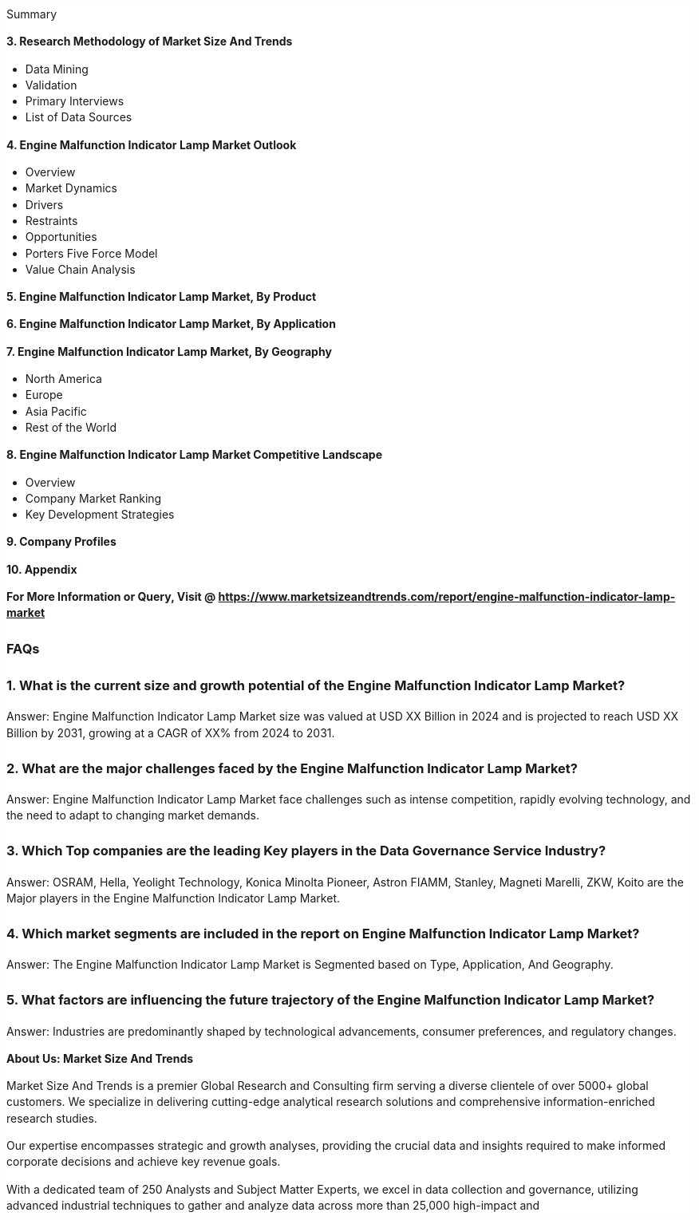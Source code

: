 Summary</span></strong></p></div><div class="" data-test-id=""><p><strong><span class="">3. Research Methodology of Market Size And Trends</span></strong></p></div><div class="" data-test-id=""><ul><li><span class="">Data Mining</span></li><li><span class="">Validation</span></li><li><span class="">Primary Interviews</span></li><li><span class="">List of Data Sources</span></li></ul></div><div class="" data-test-id=""><p><strong><span class="">4. Engine Malfunction Indicator Lamp Market Outlook</span></strong></p></div><div class="" data-test-id=""><ul><li><span class="">Overview</span></li><li><span class="">Market Dynamics</span></li><li><span class="">Drivers</span></li><li><span class="">Restraints</span></li><li><span class="">Opportunities</span></li><li><span class="">Porters Five Force Model</span></li><li><span class="">Value Chain Analysis</span></li></ul></div><div class="" data-test-id=""><p><strong><span class="">5. Engine Malfunction Indicator Lamp Market, By Product</span></strong></p></div><div class="" data-test-id=""><p><strong><span class="">6. Engine Malfunction Indicator Lamp Market, By Application</span></strong></p></div><div class="" data-test-id=""><p><strong><span class="">7. Engine Malfunction Indicator Lamp Market, By Geography</span></strong></p></div><div class="" data-test-id=""><ul><li><span class="">North America</span></li><li><span class="">Europe</span></li><li><span class="">Asia Pacific</span></li><li><span class="">Rest of the World</span></li></ul></div><div class="" data-test-id=""><p><strong><span class="">8. Engine Malfunction Indicator Lamp Market Competitive Landscape</span></strong></p></div><div class="" data-test-id=""><ul><li><span class="">Overview</span></li><li><span class="">Company Market Ranking</span></li><li><span class="">Key Development Strategies</span></li></ul></div><div class="" data-test-id=""><p><strong><span class="">9. Company Profiles</span></strong></p></div><div class="" data-test-id=""><p><strong><span class="">10. Appendix</span></strong></p></div><div class="" data-test-id=""><p><strong><span class="">For More Information or Query, Visit @ <a href="https://www.marketsizeandtrends.com/report/engine-malfunction-indicator-lamp-market" target="_blank">https://www.marketsizeandtrends.com/report/engine-malfunction-indicator-lamp-market</a></span></strong></p></div><div class="" data-test-id=""><div class="article-main__content" data-test-id="publishing-text-block"><h3><strong><span class="">FAQs</span></strong></h3></div><div class="article-main__content" data-test-id="publishing-text-block"><h3><span class="">1. What is the current size and growth potential of the Engine Malfunction Indicator Lamp Market?</span></h3></div><div class="article-main__content" data-test-id="publishing-text-block"><p><span class="font-[700]">Answer</span><span class="">: Engine Malfunction Indicator Lamp Market size was valued at USD XX Billion in 2024 and is projected to reach USD XX Billion by 2031, growing at a CAGR of XX% from 2024 to 2031.</span></p></div><div class="article-main__content" data-test-id="publishing-text-block"><h3><span class="">2. What are the major challenges faced by the Engine Malfunction Indicator Lamp Market?</span></h3></div><div class="article-main__content" data-test-id="publishing-text-block"><p><span class="font-[700]">Answer</span><span class="">: Engine Malfunction Indicator Lamp Market face challenges such as intense competition, rapidly evolving technology, and the need to adapt to changing market demands.</span></p></div><div class="article-main__content" data-test-id="publishing-text-block"><h3><span class="">3. Which Top companies are the leading Key players in the Data Governance Service Industry?</span></h3></div><div class="article-main__content" data-test-id="publishing-text-block"><p><span class="font-[700]">Answer</span><span class="">: OSRAM, Hella, Yeolight Technology, Konica Minolta Pioneer, Astron FIAMM, Stanley, Magneti Marelli, ZKW, Koito are the Major players in the Engine Malfunction Indicator Lamp Market.</span></p></div><div class="article-main__content" data-test-id="publishing-text-block"><h3><span class="">4. Which market segments are included in the report on Engine Malfunction Indicator Lamp Market?</span></h3></div><div class="article-main__content" data-test-id="publishing-text-block"><p><span class="font-[700]">Answer</span><span class="">: The Engine Malfunction Indicator Lamp Market is Segmented based on Type, Application, And Geography.</span></p></div><div class="article-main__content" data-test-id="publishing-text-block"><h3><span class="">5. What factors are influencing the future trajectory of the Engine Malfunction Indicator Lamp Market?</span></h3></div><div class="article-main__content" data-test-id="publishing-text-block"><p><span class="font-[700]">Answer:</span><span class="">&nbsp;Industries are predominantly shaped by technological advancements, consumer preferences, and regulatory changes.</span></p></div><p><strong><span class="">About Us: Market Size And Trends</span></strong></p></div><div class="" data-test-id=""><p><span class="">Market Size And Trends is a premier Global Research and Consulting firm serving a diverse clientele of over 5000+ global customers. We specialize in delivering cutting-edge analytical research solutions and comprehensive information-enriched research studies.</span></p></div><div class="" data-test-id=""><p><span class="">Our expertise encompasses strategic and growth analyses, providing the crucial data and insights required to make informed corporate decisions and achieve key revenue goals.</span></p></div><div class="" data-test-id=""><p><span class="">With a dedicated team of 250 Analysts and Subject Matter Experts, we excel in data collection and governance, utilizing advanced industrial techniques to gather and analyze data across more than 25,000 high-impact and